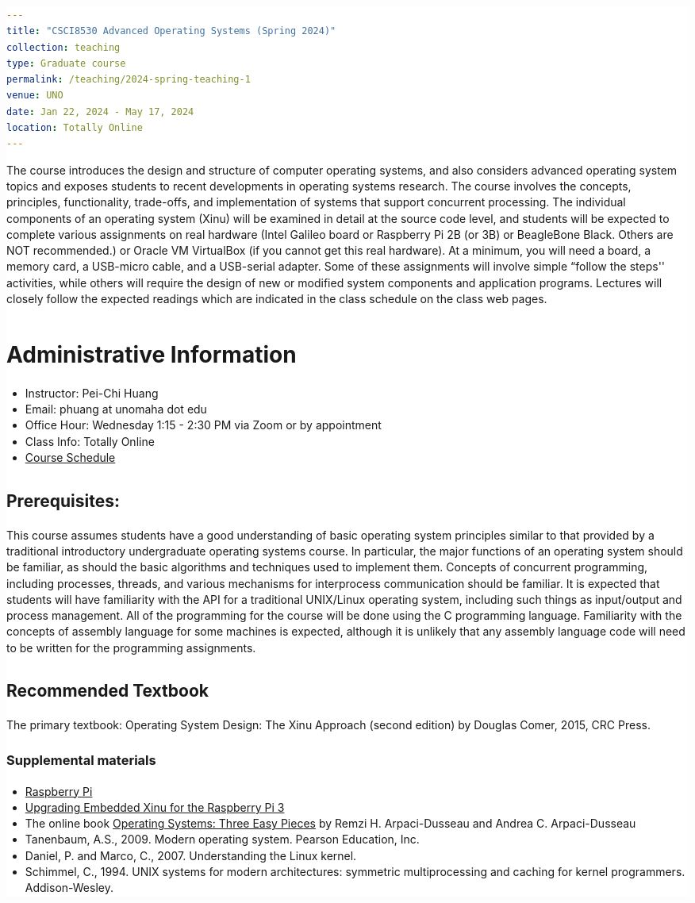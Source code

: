 ```yaml
---
title: "CSCI8530 Advanced Operating Systems (Spring 2024)"
collection: teaching
type: Graduate course
permalink: /teaching/2024-spring-teaching-1
venue: UNO
date: Jan 22, 2024 - May 17, 2024
location: Totally Online
---
```



The course introduces the design and structure of computer operating systems, and also considers advanced operating system topics and exposes students to recent developments in operating systems research. The course involves the concepts, principles, functionality, trade-offs, and implementation of systems that support concurrent processing. The individual components of an operating system (Xinu) will be examined in detail at the source code level, and students will be expected to complete various assignments on real hardware (Intel Galileo board or Raspberry Pi 2B (or 3B) or BeagleBone Black. Others are NOT recommended.) or Oracle VM VirtualBox (if you cannot get this real hardware). At a minimum, you will need a board, a memory card, a USB-micro cable, and a USB-serial adapter. Some of these assignments will involve simple “follow the steps'' activities, while others will require the design of new or modified system components and application programs. Lectures will closely follow the expected readings which are indicated in the class schedule on the class web pages.

# Administrative Information
* Instructor: Pei-Chi Huang
* Email: phuang at unomaha dot edu
* Office Hour: Wednesday 1:15 - 2:30 PM via Zoom or by appointment
* Class Info: Totally Online
* [Course Schedule](#schedule)     

## Prerequisites:    
This course assumes students have a good understanding of basic operating system principles similar to that provided by a traditional introductory undergraduate operating systems course. In particular, the major functions of an operating system should be familiar, as should the basic algorithms and techniques used to implement them. Concepts of concurrent programming, including processes, threads, and various mechanisms for interprocess communication should be familiar. It is expected that students will have familiarity with the API for a traditional UNIX/Linux operating system, including such things as input/output and process management. All of the programming for the course will be done using the C programming language. Familiarity with the concepts of assembly language for some machines is expected, although it is unlikely that any assembly language code will need to be written for the programming assignments.

## Recommended Textbook
The primary textbook: Operating System Design: The Xinu Approach (second edition) by Douglas Comer, 2015, CRC Press.

### Supplemental materials
* [Raspberry Pi](https://www.raspberrypi.org/)
* [Upgrading Embedded Xinu for the Raspberry Pi 3](https://reu.cs.mu.edu/index.php/Upgrading_Embedded_Xinu_for_the_Multi-Core_Raspberry_Pi_3)
* The online book [Operating Systems: Three Easy Pieces](http://pages.cs.wisc.edu/~remzi/OSTEP/) by Remzi H. Arpaci-Dusseau and Andrea C. Arpaci-Dusseau
* Tanenbaum, A.S., 2009. Modern operating system. Pearson Education, Inc.
* Daniel, P. and Marco, C., 2007. Understanding the Linux kernel.
* Schimmel, C., 1994. UNIX systems for modern architectures: symmetric multiprocessing and caching for kernel programmers. Addison-Wesley.
